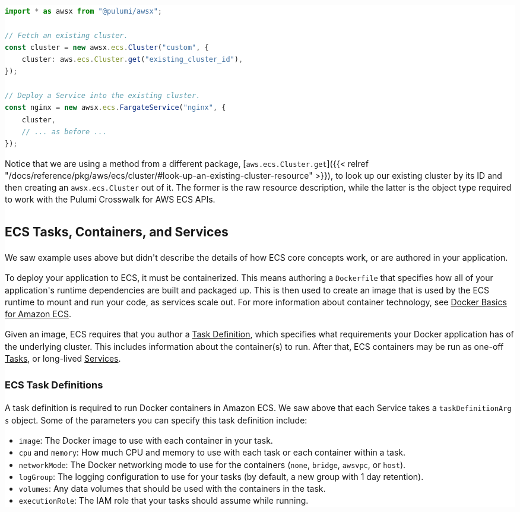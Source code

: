 ```typescript
import * as awsx from "@pulumi/awsx";

// Fetch an existing cluster.
const cluster = new awsx.ecs.Cluster("custom", {
    cluster: aws.ecs.Cluster.get("existing_cluster_id"),
});

// Deploy a Service into the existing cluster.
const nginx = new awsx.ecs.FargateService("nginx", {
    cluster,
    // ... as before ...
});
```

Notice that we are using a method from a different package, [`aws.ecs.Cluster.get`]({{< relref "/docs/reference/pkg/aws/ecs/cluster/#look-up-an-existing-cluster-resource" >}}), to look up our existing cluster by its ID and then creating an `awsx.ecs.Cluster` out of it. The former is the raw resource description, while the latter is the object type required to work with the Pulumi Crosswalk for AWS ECS APIs.

## ECS Tasks, Containers, and Services

We saw example uses above but didn't describe the details of how ECS core concepts work, or are authored in your
application.

To deploy your application to ECS, it must be containerized. This means authoring a `Dockerfile` that specifies
how all of your application's runtime dependencies are built and packaged up. This is then used to create an image
that is used by the ECS runtime to mount and run your code, as services scale out. For more information about container
technology, see [Docker Basics for Amazon ECS](https://docs.aws.amazon.com/AmazonECS/latest/developerguide/docker-basics.html).

Given an image, ECS requires that you author a [Task Definition](
https://docs.aws.amazon.com/AmazonECS/latest/developerguide/task_definitions.html), which specifies what requirements
your Docker application has of the underlying cluster. This includes information about the container(s) to run.
After that, ECS containers may be run as one-off [Tasks](
https://docs.aws.amazon.com/AmazonECS/latest/developerguide/scheduling_tasks.html), or long-lived [Services](
https://docs.aws.amazon.com/AmazonECS/latest/developerguide/ecs_services.html).

### ECS Task Definitions

A task definition is required to run Docker containers in Amazon ECS. We saw above that each Service takes a
`taskDefinitionArgs` object. Some of the parameters you can specify this task definition include:

* `image`: The Docker image to use with each container in your task.
* `cpu` and `memory`: How much CPU and memory to use with each task or each container within a task.
* `networkMode`: The Docker networking mode to use for the containers (`none`, `bridge`, `awsvpc`, or `host`).
* `logGroup`: The logging configuration to use for your tasks (by default, a new group with 1 day retention).
* `volumes`: Any data volumes that should be used with the containers in the task.
* `executionRole`: The IAM role that your tasks should assume while running.
